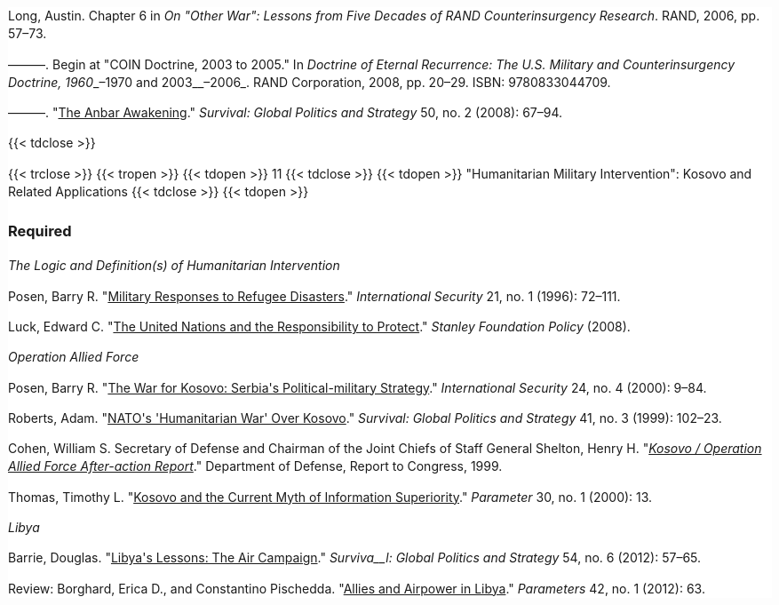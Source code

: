 Long, Austin. Chapter 6 in _On "Other War": Lessons from Five Decades of RAND Counterinsurgency Research_. RAND, 2006, pp. 57–73.

———. Begin at "COIN Doctrine, 2003 to 2005." In _Doctrine of Eternal Recurrence: The U.S. Military and Counterinsurgency Doctrine, 1960__–1970 and 2003__–2006_. RAND Corporation, 2008, pp. 20–29. ISBN: 9780833044709.

———. "[The Anbar Awakening](http://dx.doi.org/10.1080/00396330802034283)." _Survival: Global Politics and Strategy_ 50, no. 2 (2008): 67–94.


{{< tdclose >}}

{{< trclose >}}
{{< tropen >}}
{{< tdopen >}}
11
{{< tdclose >}}
{{< tdopen >}}
"Humanitarian Military Intervention": Kosovo and Related Applications
{{< tdclose >}}
{{< tdopen >}}


### **Required**

_The Logic and Definition(s) of Humanitarian Intervention_

Posen, Barry R. "[Military Responses to Refugee Disasters](http://www.jstor.org/stable/2539109)." _International Security_ 21, no. 1 (1996): 72–111.

Luck, Edward C. "[The United Nations and the Responsibility to Protect](http://www.stanleyfoundation.org/resources.cfm?id=345)." _Stanley Foundation Policy_ (2008).

_Operation Allied Force_

Posen, Barry R. "[The War for Kosovo: Serbia's Political-military Strategy](http://www.jstor.org/stable/2539315)." _International Security_ 24, no. 4 (2000): 9–84.

Roberts, Adam. "[NATO's 'Humanitarian War' Over Kosovo](http://dx.doi.org/10.1080/00396339912331342943)." _Survival: Global Politics and Strategy_ 41, no. 3 (1999): 102–23.

Cohen, William S. Secretary of Defense and Chairman of the Joint Chiefs of Staff General Shelton, Henry H. "[_Kosovo / Operation Allied Force After-action Report_](https://www.pbs.org/wgbh/pages/frontline/shows/kosovo/readings/summary.html)." Department of Defense, Report to Congress, 1999.

Thomas, Timothy L. "[Kosovo and the Current Myth of Information Superiority](http://connection.ebscohost.com/c/articles/2844880/kosovo-current-myth-information-superiority)." _Parameter_ 30, no. 1 (2000): 13.

_Libya_

Barrie, Douglas. "[Libya's Lessons: The Air Campaign](https://www.iiss.org/en/publications/survival/sections/2012-23ab/survival--global-politics-and-strategy-december-2012-january-2013-2113/54-6-06-barrie-7690)." _Surviva__l: Global Politics and Strategy_ 54, no. 6 (2012): 57–65.

Review: Borghard, Erica D., and Constantino Pischedda. "[Allies and Airpower in Libya](http://connection.ebscohost.com/c/articles/80158712/allies-airpower-libya)." _Parameters_ 42, no. 1 (2012): 63.
